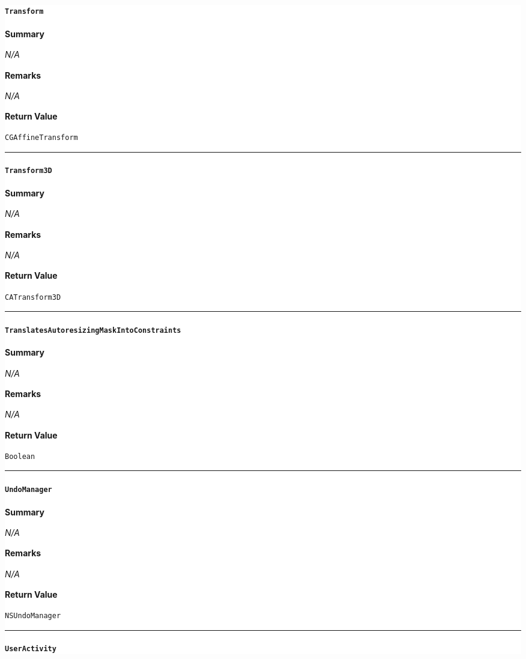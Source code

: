 #### `Transform`

**Summary**

   *N/A*

**Remarks**

   *N/A*

**Return Value**

`CGAffineTransform`

---
#### `Transform3D`

**Summary**

   *N/A*

**Remarks**

   *N/A*

**Return Value**

`CATransform3D`

---
#### `TranslatesAutoresizingMaskIntoConstraints`

**Summary**

   *N/A*

**Remarks**

   *N/A*

**Return Value**

`Boolean`

---
#### `UndoManager`

**Summary**

   *N/A*

**Remarks**

   *N/A*

**Return Value**

`NSUndoManager`

---
#### `UserActivity`
